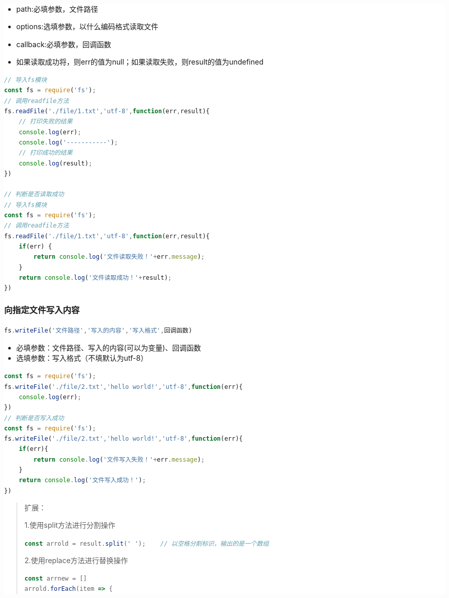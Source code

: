 - path:必填参数，文件路径
- options:选填参数，以什么编码格式读取文件
- callback:必填参数，回调函数

- 如果读取成功将，则err的值为null；如果读取失败，则result的值为undefined

```js
// 导入fs模块
const fs = require('fs');
// 调用readfile方法
fs.readFile('./file/1.txt','utf-8',function(err,result){
    // 打印失败的结果
    console.log(err);
    console.log('-----------');
    // 打印成功的结果
    console.log(result);
})

// 判断是否读取成功
// 导入fs模块
const fs = require('fs');
// 调用readfile方法
fs.readFile('./file/1.txt','utf-8',function(err,result){
    if(err) {
        return console.log('文件读取失败！'+err.message);
    }
    return console.log('文件读取成功！'+result);
})
```

### 向指定文件写入内容

```js
fs.writeFile('文件路径','写入的内容','写入格式',回调函数)
```

- 必填参数：文件路径、写入的内容(可以为变量)、回调函数
- 选填参数：写入格式（不填默认为utf-8）

```js
const fs = require('fs');
fs.writeFile('./file/2.txt','hello world!','utf-8',function(err){
    console.log(err);
})
// 判断是否写入成功
const fs = require('fs');
fs.writeFile('./file/2.txt','hello world!','utf-8',function(err){
    if(err){
        return console.log('文件写入失败！'+err.message);
    }
    return console.log('文件写入成功！');
})
```

> 扩展：
>
> 1.使用split方法进行分割操作
>
> ```js
> const arrold = result.split(' ');    // 以空格分割标识，输出的是一个数组
> ```
>
> 2.使用replace方法进行替换操作
>
> ```js
> const arrnew = []
> arrold.forEach(item => {